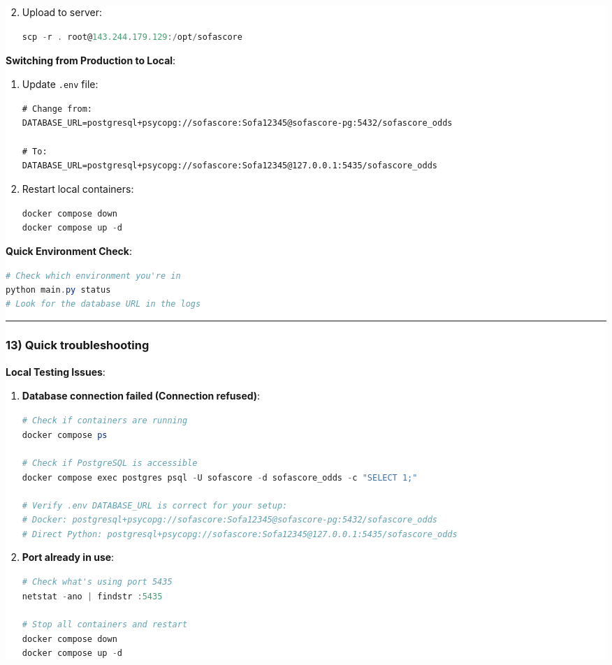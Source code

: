 2. Upload to server:
   ```powershell
   scp -r . root@143.244.179.129:/opt/sofascore
   ```

**Switching from Production to Local**:
1. Update `.env` file:
   ```env
   # Change from:
   DATABASE_URL=postgresql+psycopg://sofascore:Sofa12345@sofascore-pg:5432/sofascore_odds
   
   # To:
   DATABASE_URL=postgresql+psycopg://sofascore:Sofa12345@127.0.0.1:5435/sofascore_odds
   ```

2. Restart local containers:
   ```powershell
   docker compose down
   docker compose up -d
   ```

**Quick Environment Check**:
```powershell
# Check which environment you're in
python main.py status
# Look for the database URL in the logs
```

---

### 13) Quick troubleshooting

**Local Testing Issues**:

1) **Database connection failed (Connection refused)**:
   ```powershell
   # Check if containers are running
   docker compose ps
   
   # Check if PostgreSQL is accessible
   docker compose exec postgres psql -U sofascore -d sofascore_odds -c "SELECT 1;"
   
   # Verify .env DATABASE_URL is correct for your setup:
   # Docker: postgresql+psycopg://sofascore:Sofa12345@sofascore-pg:5432/sofascore_odds
   # Direct Python: postgresql+psycopg://sofascore:Sofa12345@127.0.0.1:5435/sofascore_odds
   ```

2) **Port already in use**:
   ```powershell
   # Check what's using port 5435
   netstat -ano | findstr :5435
   
   # Stop all containers and restart
   docker compose down
   docker compose up -d
   ```
